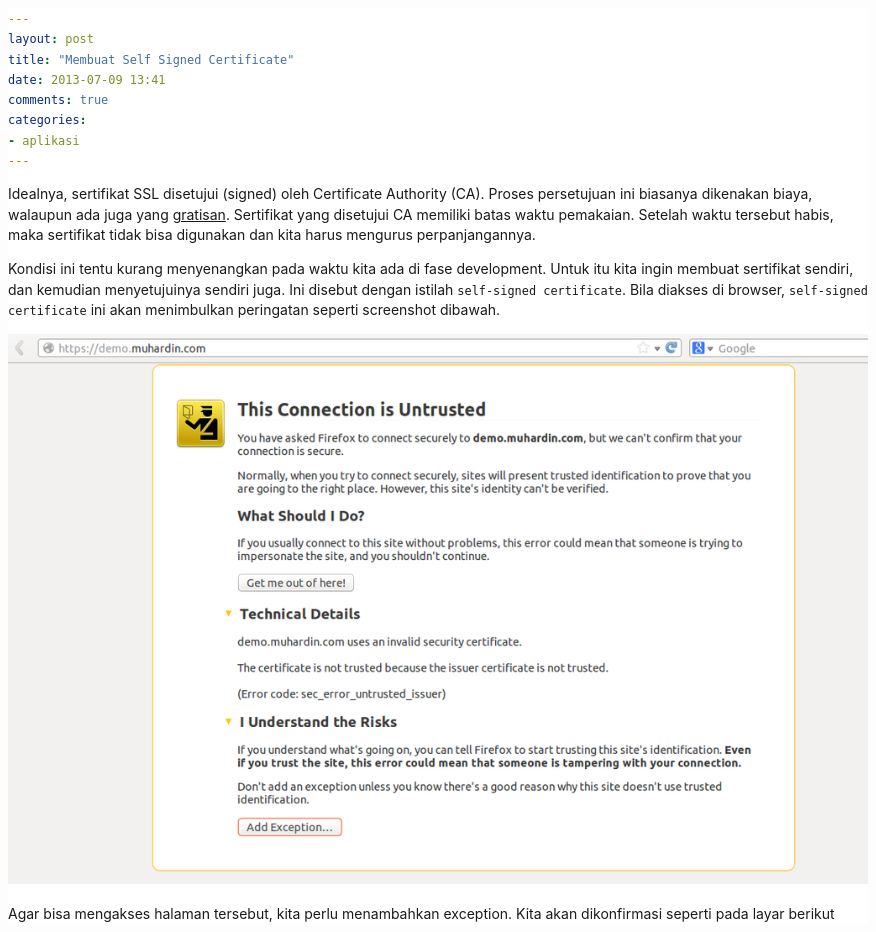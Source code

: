 ```yaml
---
layout: post
title: "Membuat Self Signed Certificate"
date: 2013-07-09 13:41
comments: true
categories: 
- aplikasi
---
```


Idealnya, sertifikat SSL disetujui (signed) oleh Certificate Authority (CA).
Proses persetujuan ini biasanya dikenakan biaya, walaupun ada juga yang [gratisan](http://www.startssl.com/?app=1).
Sertifikat yang disetujui CA memiliki batas waktu pemakaian. Setelah waktu tersebut habis, maka sertifikat tidak bisa digunakan dan kita harus mengurus perpanjangannya. 

Kondisi ini tentu kurang menyenangkan pada waktu kita ada di fase development. Untuk itu kita ingin membuat sertifikat sendiri, dan kemudian menyetujuinya sendiri juga. Ini disebut dengan istilah `self-signed certificate`. Bila diakses di browser, `self-signed certificate` ini akan menimbulkan peringatan seperti screenshot dibawah. 

![Halaman Warning ](/images/uploads/2013/07/ssl/01-ssl-warning.png)

Agar bisa mengakses halaman tersebut, kita perlu menambahkan exception. Kita akan dikonfirmasi seperti pada layar berikut
